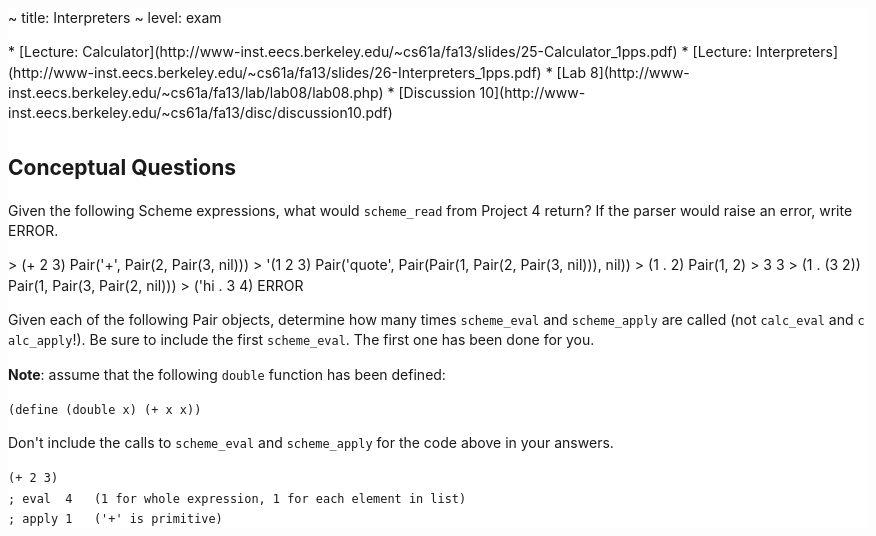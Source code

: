 ~ title: Interpreters
~ level: exam

<block references>
* [Lecture: Calculator](http://www-inst.eecs.berkeley.edu/~cs61a/fa13/slides/25-Calculator_1pps.pdf)
* [Lecture: Interpreters](http://www-inst.eecs.berkeley.edu/~cs61a/fa13/slides/26-Interpreters_1pps.pdf)
* [Lab 8](http://www-inst.eecs.berkeley.edu/~cs61a/fa13/lab/lab08/lab08.php)
* [Discussion 10](http://www-inst.eecs.berkeley.edu/~cs61a/fa13/disc/discussion10.pdf)
</block references>

<block notes>
</block notes>

<block contents>

Conceptual Questions
--------------------

<question>

Given the following Scheme expressions, what would `scheme_read` from
Project 4 return? If the parser would raise an error, write ERROR.

<prompt>
    > (+ 2 3)
    Pair('+', Pair(2, Pair(3, nil)))
    > '(1 2 3)
    Pair('quote', Pair(Pair(1, Pair(2, Pair(3, nil))), nil))
    > (1 . 2)
    Pair(1, 2)
    > 3
    3
    > (1 . (3 2))
    Pair(1, Pair(3, Pair(2, nil)))
    > ('hi . 3 4)
    ERROR
</prompt>

<question>

Given each of the following Pair objects, determine how many times
`scheme_eval` and `scheme_apply` are called (not `calc_eval` and
`calc_apply`!). Be sure to include the first `scheme_eval`. The first
one has been done for you.

**Note**: assume that the following `double` function has been defined:

    (define (double x) (+ x x))

Don't include the calls to `scheme_eval` and `scheme_apply` for the
code above in your answers.

    (+ 2 3)
    ; eval  4   (1 for whole expression, 1 for each element in list)
    ; apply 1   ('+' is primitive)
